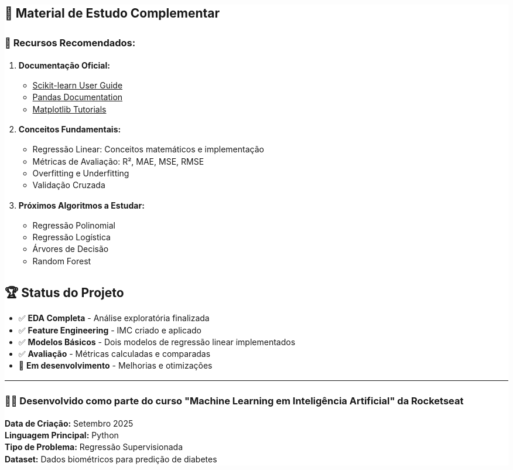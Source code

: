 ## 📖 Material de Estudo Complementar

### 🔗 **Recursos Recomendados:**

1. **Documentação Oficial:**

   - [Scikit-learn User Guide](https://scikit-learn.org/stable/user_guide.html)
   - [Pandas Documentation](https://pandas.pydata.org/docs/)
   - [Matplotlib Tutorials](https://matplotlib.org/tutorials/)

2. **Conceitos Fundamentais:**

   - Regressão Linear: Conceitos matemáticos e implementação
   - Métricas de Avaliação: R², MAE, MSE, RMSE
   - Overfitting e Underfitting
   - Validação Cruzada

3. **Próximos Algoritmos a Estudar:**
   - Regressão Polinomial
   - Regressão Logística
   - Árvores de Decisão
   - Random Forest

## 🏆 Status do Projeto

- ✅ **EDA Completa** - Análise exploratória finalizada
- ✅ **Feature Engineering** - IMC criado e aplicado
- ✅ **Modelos Básicos** - Dois modelos de regressão linear implementados
- ✅ **Avaliação** - Métricas calculadas e comparadas
- 🔄 **Em desenvolvimento** - Melhorias e otimizações

---

### 👨‍💻 **Desenvolvido como parte do curso "Machine Learning em Inteligência Artificial" da Rocketseat**

**Data de Criação:** Setembro 2025  
**Linguagem Principal:** Python  
**Tipo de Problema:** Regressão Supervisionada  
**Dataset:** Dados biométricos para predição de diabetes
